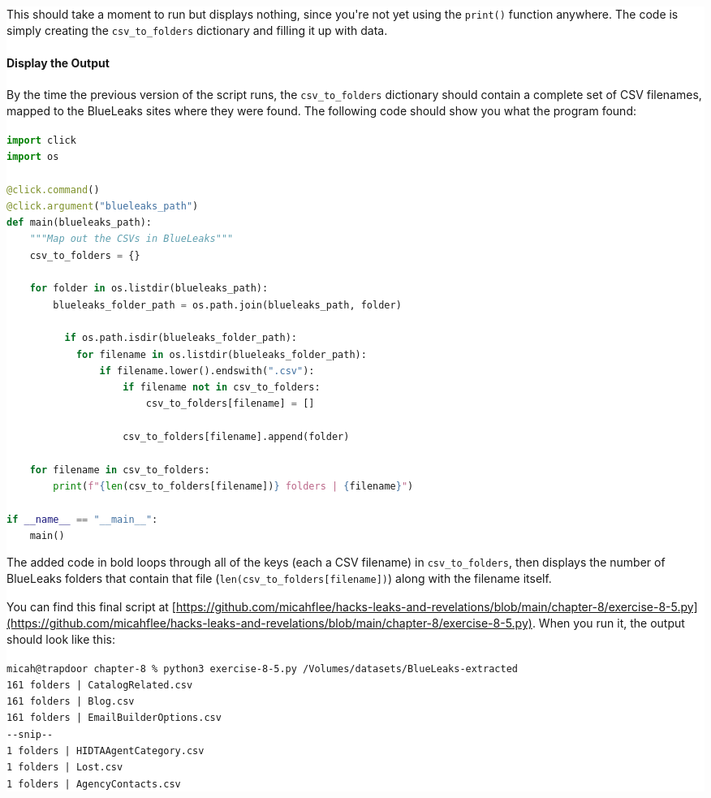This should take a moment to run but displays nothing, since you're not
yet using the `print()`
function anywhere. The code is simply creating the
`csv_to_folders` dictionary
and filling it up with data.



#### Display the Output

By the time the previous version of the script runs, the
`csv_to_folders` dictionary
should contain a complete set of CSV filenames, mapped to the BlueLeaks
sites where they were found. The following code should show you what the
program found:

```py
import click
import os

@click.command()
@click.argument("blueleaks_path")
def main(blueleaks_path):
    """Map out the CSVs in BlueLeaks"""
    csv_to_folders = {}

    for folder in os.listdir(blueleaks_path):
        blueleaks_folder_path = os.path.join(blueleaks_path, folder)

          if os.path.isdir(blueleaks_folder_path):
            for filename in os.listdir(blueleaks_folder_path):
                if filename.lower().endswith(".csv"):
                    if filename not in csv_to_folders:
                        csv_to_folders[filename] = []

                    csv_to_folders[filename].append(folder)

    for filename in csv_to_folders:
        print(f"{len(csv_to_folders[filename])} folders | {filename}")

if __name__ == "__main__":
    main()
```

The added code in bold loops through all of the keys (each a CSV
filename) in `csv_to_folders`,
then displays the number of BlueLeaks folders that contain that file
(`len(csv_to_folders[filename])`) along with the filename itself.

You can find this final script at
[https://github.com/micahflee/hacks-leaks-and-revelations/blob/main/chapter-8/exercise-8-5.py](https://github.com/micahflee/hacks-leaks-and-revelations/blob/main/chapter-8/exercise-8-5.py).
When you run it, the output should look like this:

```
micah@trapdoor chapter-8 % python3 exercise-8-5.py /Volumes/datasets/BlueLeaks-extracted
161 folders | CatalogRelated.csv
161 folders | Blog.csv
161 folders | EmailBuilderOptions.csv
--snip--
1 folders | HIDTAAgentCategory.csv
1 folders | Lost.csv
1 folders | AgencyContacts.csv
```
